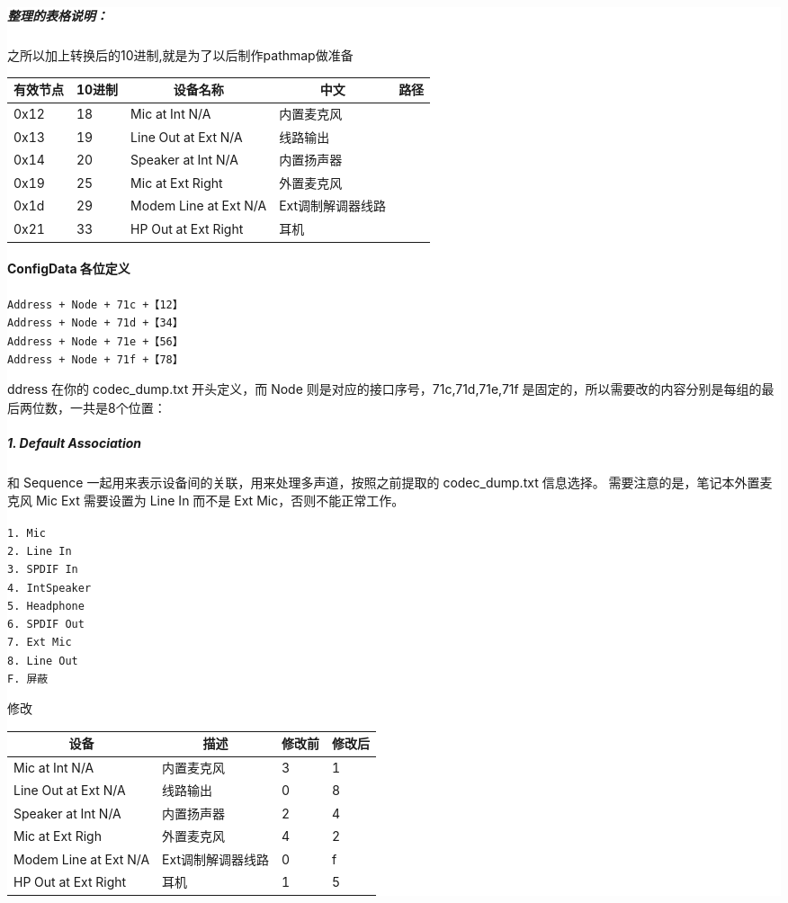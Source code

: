 ##### 整理的表格说明：

之所以加上转换后的10进制,就是为了以后制作pathmap做准备

| 有效节点 | 10进制 | 设备名称              | 中文              | 路径 |
| -------- | ------ | --------------------- | ----------------- | ---- |
| 0x12     | 18     | Mic at Int N/A        | 内置麦克风        |      |
| 0x13     | 19     | Line Out at Ext N/A   | 线路输出          |      |
| 0x14     | 20     | Speaker at Int N/A    | 内置扬声器        |      |
| 0x19     | 25     | Mic at Ext Right      | 外置麦克风        |      |
| 0x1d     | 29     | Modem Line at Ext N/A | Ext调制解调器线路 |      |
| 0x21     | 33     | HP Out at Ext Right   | 耳机              |      |



#### ConfigData 各位定义

```
Address + Node + 71c +【12】
Address + Node + 71d +【34】
Address + Node + 71e +【56】
Address + Node + 71f +【78】
```

ddress 在你的 codec_dump.txt 开头定义，而 Node 则是对应的接口序号，71c,71d,71e,71f 是固定的，所以需要改的内容分别是每组的最后两位数，一共是8个位置：


##### 1. Default Association

和 Sequence 一起用来表示设备间的关联，用来处理多声道，按照之前提取的 codec_dump.txt 信息选择。
需要注意的是，笔记本外置麦克风 Mic Ext 需要设置为 Line In 而不是 Ext Mic，否则不能正常工作。

```
1. Mic
2. Line In
3. SPDIF In
4. IntSpeaker
5. Headphone
6. SPDIF Out
7. Ext Mic
8. Line Out
F. 屏蔽
```
修改

| 设备                  | 描述              | 修改前 | 修改后 |
| --------------------- | ----------------- | ------ | ------ |
| Mic at Int N/A        | 内置麦克风        | 3      | 1      |
| Line Out at Ext N/A   | 线路输出          | 0      | 8      |
| Speaker at Int N/A    | 内置扬声器        | 2      | 4      |
| Mic at Ext Righ       | 外置麦克风        | 4      | 2      |
| Modem Line at Ext N/A | Ext调制解调器线路 | 0      | f      |
| HP Out at Ext Right   | 耳机              | 1      | 5      |
